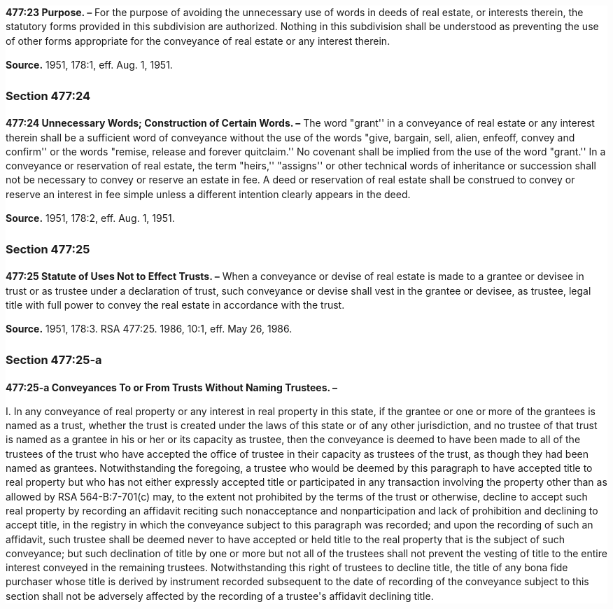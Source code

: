  **477:23 Purpose. –** For the purpose of avoiding the unnecessary
use of words in deeds of real estate, or interests therein, the
statutory forms provided in this subdivision are authorized. Nothing in
this subdivision shall be understood as preventing the use of other
forms appropriate for the conveyance of real estate or any interest
therein.

**Source.** 1951, 178:1, eff. Aug. 1, 1951.

### Section 477:24

 **477:24 Unnecessary Words; Construction of Certain Words. –** The
word "grant'' in a conveyance of real estate or any interest therein
shall be a sufficient word of conveyance without the use of the words
"give, bargain, sell, alien, enfeoff, convey and confirm'' or the words
"remise, release and forever quitclaim.'' No covenant shall be implied
from the use of the word "grant.'' In a conveyance or reservation of
real estate, the term "heirs,'' "assigns'' or other technical words of
inheritance or succession shall not be necessary to convey or reserve an
estate in fee. A deed or reservation of real estate shall be construed
to convey or reserve an interest in fee simple unless a different
intention clearly appears in the deed.

**Source.** 1951, 178:2, eff. Aug. 1, 1951.

### Section 477:25

 **477:25 Statute of Uses Not to Effect Trusts. –** When a conveyance
or devise of real estate is made to a grantee or devisee in trust or as
trustee under a declaration of trust, such conveyance or devise shall
vest in the grantee or devisee, as trustee, legal title with full power
to convey the real estate in accordance with the trust.

**Source.** 1951, 178:3. RSA 477:25. 1986, 10:1, eff. May 26, 1986.

### Section 477:25-a

 **477:25-a Conveyances To or From Trusts Without Naming Trustees.
–**
                                             
 I. In any conveyance of real property or any interest in real
property in this state, if the grantee or one or more of the grantees is
named as a trust, whether the trust is created under the laws of this
state or of any other jurisdiction, and no trustee of that trust is
named as a grantee in his or her or its capacity as trustee, then the
conveyance is deemed to have been made to all of the trustees of the
trust who have accepted the office of trustee in their capacity as
trustees of the trust, as though they had been named as grantees.
Notwithstanding the foregoing, a trustee who would be deemed by this
paragraph to have accepted title to real property but who has not either
expressly accepted title or participated in any transaction involving
the property other than as allowed by RSA 564-B:7-701(c) may, to the
extent not prohibited by the terms of the trust or otherwise, decline to
accept such real property by recording an affidavit reciting such
nonacceptance and nonparticipation and lack of prohibition and declining
to accept title, in the registry in which the conveyance subject to this
paragraph was recorded; and upon the recording of such an affidavit,
such trustee shall be deemed never to have accepted or held title to the
real property that is the subject of such conveyance; but such
declination of title by one or more but not all of the trustees shall
not prevent the vesting of title to the entire interest conveyed in the
remaining trustees. Notwithstanding this right of trustees to decline
title, the title of any bona fide purchaser whose title is derived by
instrument recorded subsequent to the date of recording of the
conveyance subject to this section shall not be adversely affected by
the recording of a trustee's affidavit declining title.